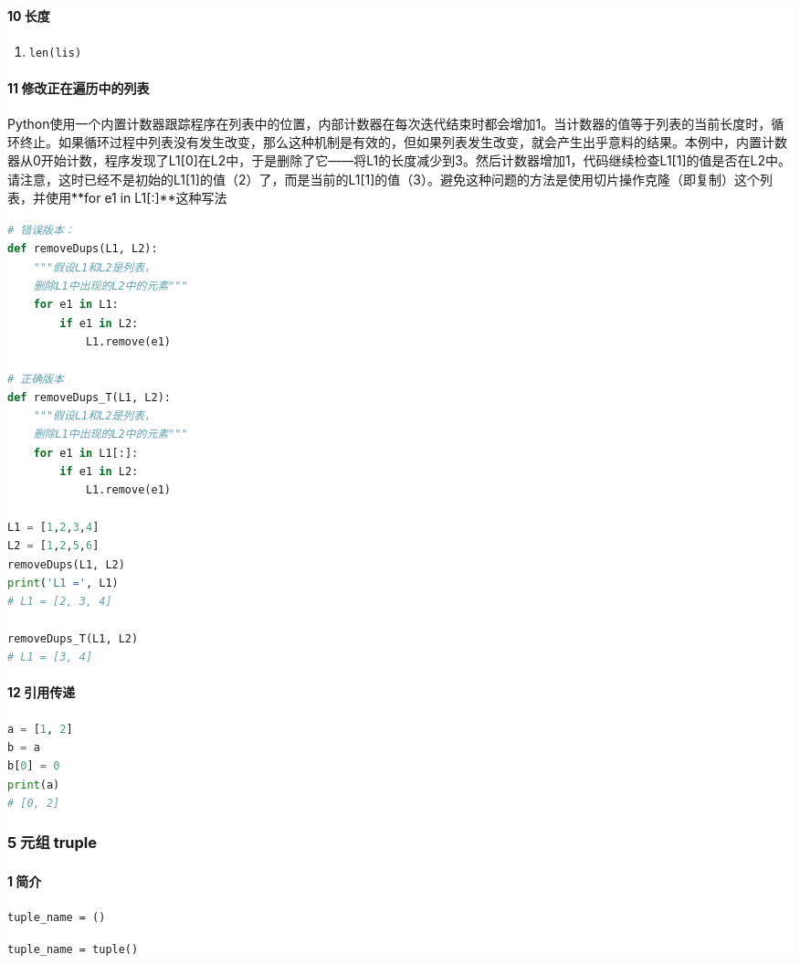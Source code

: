 #### 10 长度

1. `len(lis)`

#### 11 修改正在遍历中的列表

Python使用一个内置计数器跟踪程序在列表中的位置，内部计数器在每次迭代结束时都会增加1。当计数器的值等于列表的当前长度时，循环终止。如果循环过程中列表没有发生改变，那么这种机制是有效的，但如果列表发生改变，就会产生出乎意料的结果。本例中，内置计数器从0开始计数，程序发现了L1[0]在L2中，于是删除了它——将L1的长度减少到3。然后计数器增加1，代码继续检查L1[1]的值是否在L2中。请注意，这时已经不是初始的L1[1]的值（2）了，而是当前的L1[1]的值（3）。避免这种问题的方法是使用切片操作克隆（即复制）这个列表，并使用**for e1 in L1[:]**这种写法

```python
# 错误版本：
def removeDups(L1, L2):
    """假设L1和L2是列表，
    删除L1中出现的L2中的元素"""
    for e1 in L1:
        if e1 in L2:
            L1.remove(e1)
            
# 正确版本
def removeDups_T(L1, L2):
    """假设L1和L2是列表，
    删除L1中出现的L2中的元素"""
    for e1 in L1[:]:
        if e1 in L2:
            L1.remove(e1)
            
L1 = [1,2,3,4]
L2 = [1,2,5,6]
removeDups(L1, L2)
print('L1 =', L1)
# L1 = [2, 3, 4]

removeDups_T(L1, L2)
# L1 = [3, 4]
```

#### 12 引用传递

```python
a = [1, 2]
b = a
b[0] = 0
print(a)
# [0, 2]
```

### 5 元组 truple

#### 1 简介

`tuple_name = ()`

`tuple_name = tuple()`
